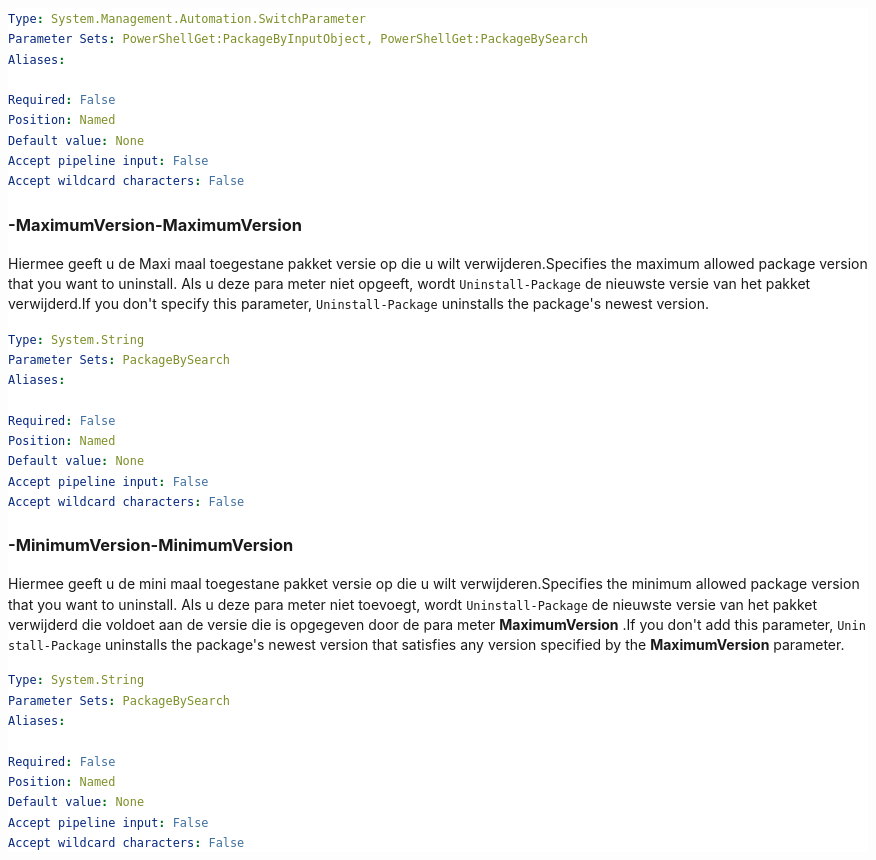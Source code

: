 ```yaml
Type: System.Management.Automation.SwitchParameter
Parameter Sets: PowerShellGet:PackageByInputObject, PowerShellGet:PackageBySearch
Aliases:

Required: False
Position: Named
Default value: None
Accept pipeline input: False
Accept wildcard characters: False
```

### <span data-ttu-id="2f809-147">-MaximumVersion</span><span class="sxs-lookup"><span data-stu-id="2f809-147">-MaximumVersion</span></span>

<span data-ttu-id="2f809-148">Hiermee geeft u de Maxi maal toegestane pakket versie op die u wilt verwijderen.</span><span class="sxs-lookup"><span data-stu-id="2f809-148">Specifies the maximum allowed package version that you want to uninstall.</span></span> <span data-ttu-id="2f809-149">Als u deze para meter niet opgeeft, wordt `Uninstall-Package` de nieuwste versie van het pakket verwijderd.</span><span class="sxs-lookup"><span data-stu-id="2f809-149">If you don't specify this parameter, `Uninstall-Package` uninstalls the package's newest version.</span></span>

```yaml
Type: System.String
Parameter Sets: PackageBySearch
Aliases:

Required: False
Position: Named
Default value: None
Accept pipeline input: False
Accept wildcard characters: False
```

### <span data-ttu-id="2f809-150">-MinimumVersion</span><span class="sxs-lookup"><span data-stu-id="2f809-150">-MinimumVersion</span></span>

<span data-ttu-id="2f809-151">Hiermee geeft u de mini maal toegestane pakket versie op die u wilt verwijderen.</span><span class="sxs-lookup"><span data-stu-id="2f809-151">Specifies the minimum allowed package version that you want to uninstall.</span></span> <span data-ttu-id="2f809-152">Als u deze para meter niet toevoegt, wordt `Uninstall-Package` de nieuwste versie van het pakket verwijderd die voldoet aan de versie die is opgegeven door de para meter **MaximumVersion** .</span><span class="sxs-lookup"><span data-stu-id="2f809-152">If you don't add this parameter, `Uninstall-Package` uninstalls the package's newest version that satisfies any version specified by the **MaximumVersion** parameter.</span></span>

```yaml
Type: System.String
Parameter Sets: PackageBySearch
Aliases:

Required: False
Position: Named
Default value: None
Accept pipeline input: False
Accept wildcard characters: False
```
